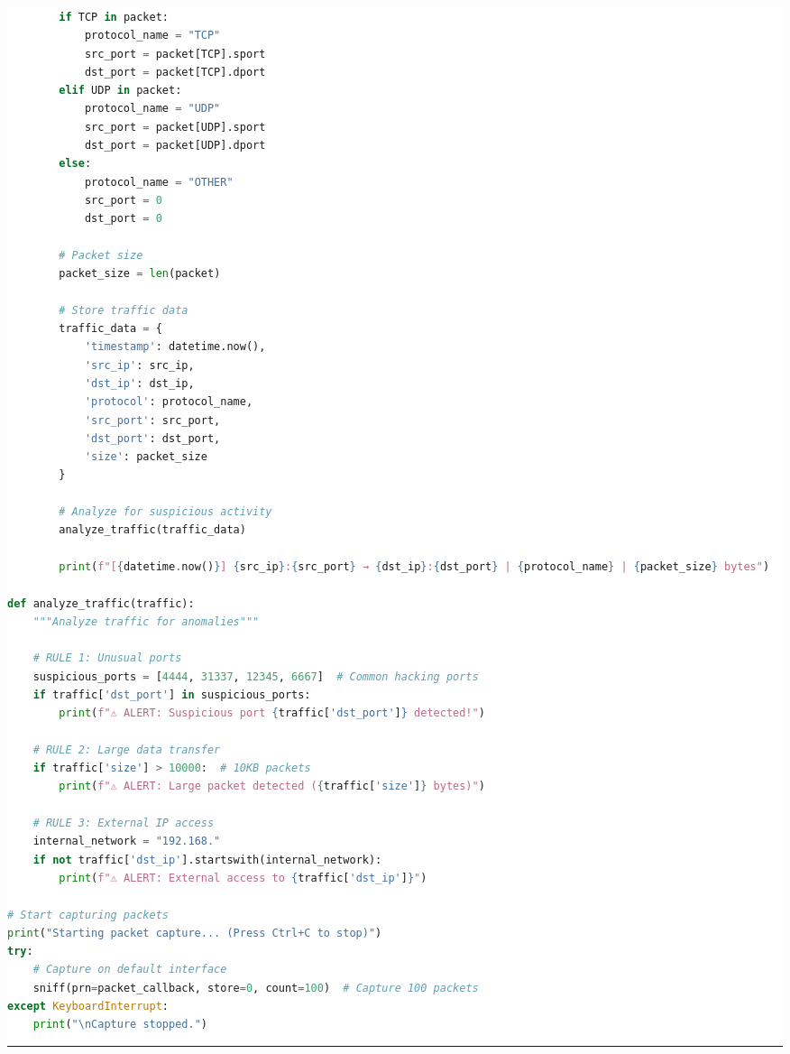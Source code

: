 ```python
        if TCP in packet:
            protocol_name = "TCP"
            src_port = packet[TCP].sport
            dst_port = packet[TCP].dport
        elif UDP in packet:
            protocol_name = "UDP"
            src_port = packet[UDP].sport
            dst_port = packet[UDP].dport
        else:
            protocol_name = "OTHER"
            src_port = 0
            dst_port = 0
        
        # Packet size
        packet_size = len(packet)
        
        # Store traffic data
        traffic_data = {
            'timestamp': datetime.now(),
            'src_ip': src_ip,
            'dst_ip': dst_ip,
            'protocol': protocol_name,
            'src_port': src_port,
            'dst_port': dst_port,
            'size': packet_size
        }
        
        # Analyze for suspicious activity
        analyze_traffic(traffic_data)
        
        print(f"[{datetime.now()}] {src_ip}:{src_port} → {dst_ip}:{dst_port} | {protocol_name} | {packet_size} bytes")

def analyze_traffic(traffic):
    """Analyze traffic for anomalies"""
    
    # RULE 1: Unusual ports
    suspicious_ports = [4444, 31337, 12345, 6667]  # Common hacking ports
    if traffic['dst_port'] in suspicious_ports:
        print(f"⚠️ ALERT: Suspicious port {traffic['dst_port']} detected!")
    
    # RULE 2: Large data transfer
    if traffic['size'] > 10000:  # 10KB packets
        print(f"⚠️ ALERT: Large packet detected ({traffic['size']} bytes)")
    
    # RULE 3: External IP access
    internal_network = "192.168."
    if not traffic['dst_ip'].startswith(internal_network):
        print(f"⚠️ ALERT: External access to {traffic['dst_ip']}")

# Start capturing packets
print("Starting packet capture... (Press Ctrl+C to stop)")
try:
    # Capture on default interface
    sniff(prn=packet_callback, store=0, count=100)  # Capture 100 packets
except KeyboardInterrupt:
    print("\nCapture stopped.")
```

---